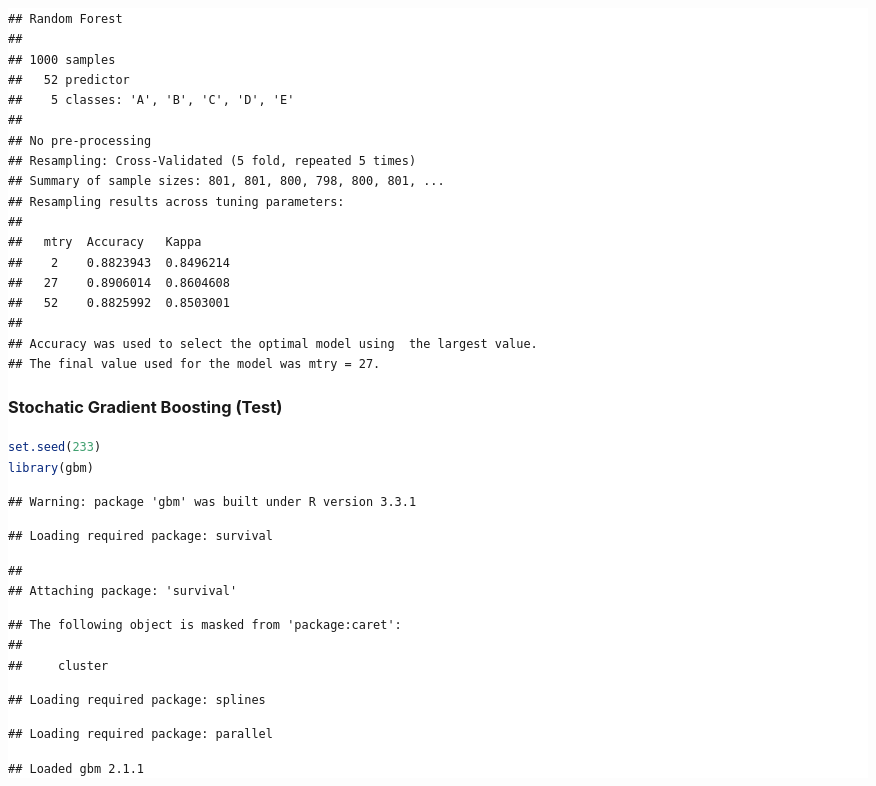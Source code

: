 ```
## Random Forest 
## 
## 1000 samples
##   52 predictor
##    5 classes: 'A', 'B', 'C', 'D', 'E' 
## 
## No pre-processing
## Resampling: Cross-Validated (5 fold, repeated 5 times) 
## Summary of sample sizes: 801, 801, 800, 798, 800, 801, ... 
## Resampling results across tuning parameters:
## 
##   mtry  Accuracy   Kappa    
##    2    0.8823943  0.8496214
##   27    0.8906014  0.8604608
##   52    0.8825992  0.8503001
## 
## Accuracy was used to select the optimal model using  the largest value.
## The final value used for the model was mtry = 27.
```

### Stochatic Gradient Boosting (Test)


```r
set.seed(233)
library(gbm)
```

```
## Warning: package 'gbm' was built under R version 3.3.1
```

```
## Loading required package: survival
```

```
## 
## Attaching package: 'survival'
```

```
## The following object is masked from 'package:caret':
## 
##     cluster
```

```
## Loading required package: splines
```

```
## Loading required package: parallel
```

```
## Loaded gbm 2.1.1
```
